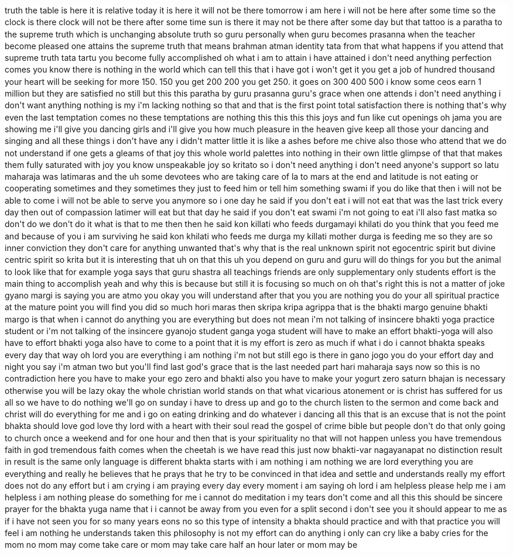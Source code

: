 truth the table is here it is relative today it is here it will not be there tomorrow i am here i will not be here after some time so the clock is there clock will not be there after some time sun is there it may not be there after some day but that tattoo is a paratha to the supreme truth which is unchanging absolute truth so guru personally when guru becomes prasanna when the teacher become pleased one attains the supreme truth that means brahman atman identity tata from that what happens if you attend that supreme truth tata tartu you become fully accomplished oh what i am to attain i have attained i don't need anything perfection comes you know there is nothing in the world which can tell this that i have got i won't get it you get a job of hundred thousand your heart will be seeking for more 150. 150 you get 200 200 you get 250. it goes on 300 400 500 i know some ceos earn 1 million but they are satisfied no still but this this paratha by guru prasanna guru's grace when one attends i don't need anything i don't want anything nothing is my i'm lacking nothing so that and that is the first point total satisfaction there is nothing that's why even the last temptation comes no these temptations are nothing this this this this joys and fun like cut openings oh jama you are showing me i'll give you dancing girls and i'll give you how much pleasure in the heaven give keep all those your dancing and singing and all these things i don't have any i didn't matter little it is like a ashes before me chive also those who attend that we do not understand if one gets a gleams of that joy this whole world palettes into nothing in their own little glimpse of that that makes them fully saturated with joy you know unspeakable joy so kritato so i don't need anything i don't need anyone's support so latu maharaja was latimaras and the uh some devotees who are taking care of la to mars at the end and latitude is not eating or cooperating sometimes and they sometimes they just to feed him or tell him something swami if you do like that then i will not be able to come i will not be able to serve you anymore so i one day he said if you don't eat i will not eat that was the last trick every day then out of compassion latimer will eat but that day he said if you don't eat swami i'm not going to eat i'll also fast matka so don't do we don't do it what is that to me then then he said kon killati who feeds durgamayi khilati do you think that you feed me and because of you i am surviving he said kon khilati who feeds me durga my killati mother durga is feeding me so they are so inner conviction they don't care for anything unwanted that's why that is the real unknown spirit not egocentric spirit but divine centric spirit so krita but it is interesting that uh on that this uh you depend on guru and guru will do things for you but the animal to look like that for example yoga says that guru shastra all teachings friends are only supplementary only students effort is the main thing to accomplish yeah and why this is because but still it is focusing so much on oh that's right this is not a matter of joke gyano margi is saying you are atmo you okay you will understand after that you you are nothing you do your all spiritual practice at the mature point you will find you did so much hori maras then skripa kripa agrippa that is the bhakti margo genuine bhakti margo is that when i cannot do anything you are everything but does not mean i'm not talking of insincere bhakti yoga practice student or i'm not talking of the insincere gyanojo student ganga yoga student will have to make an effort bhakti-yoga will also have to effort bhakti yoga also have to come to a point that it is my effort is zero as much if what i do i cannot bhakta speaks every day that way oh lord you are everything i am nothing i'm not but still ego is there in gano jogo you do your effort day and night you say i'm atman two but you'll find last god's grace that is the last needed part hari maharaja says now so this is no contradiction here you have to make your ego zero and bhakti also you have to make your yogurt zero saturn bhajan is necessary otherwise you will be lazy okay the whole christian world stands on that what vicarious atonement or is christ has suffered for us all so we have to do nothing we'll go on sunday i have to dress up and go to the church listen to the sermon and come back and christ will do everything for me and i go on eating drinking and do whatever i dancing all this that is an excuse that is not the point bhakta should love god love thy lord with a heart with their soul read the gospel of crime bible but people don't do that only going to church once a weekend and for one hour and then that is your spirituality no that will not happen unless you have tremendous faith in god tremendous faith comes when the cheetah is we have read this just now bhakti-var nagayanapat no distinction result in result is the same only language is different bhakta starts with i am nothing i am nothing we are lord everything you are everything and really he believes that he prays that he try to be convinced in that idea and settle and understands really my effort does not do any effort but i am crying i am praying every day every moment i am saying oh lord i am helpless please help me i am helpless i am nothing please do something for me i cannot do meditation i my tears don't come and all this this should be sincere prayer for the bhakta yuga name that i i cannot be away from you even for a split second i don't see you it should appear to me as if i have not seen you for so many years eons no so this type of intensity a bhakta should practice and with that practice you will feel i am nothing he understands taken this philosophy is not my effort can do anything i only can cry like a baby cries for the mom no mom may come take care or mom may take care half an hour later or mom may be